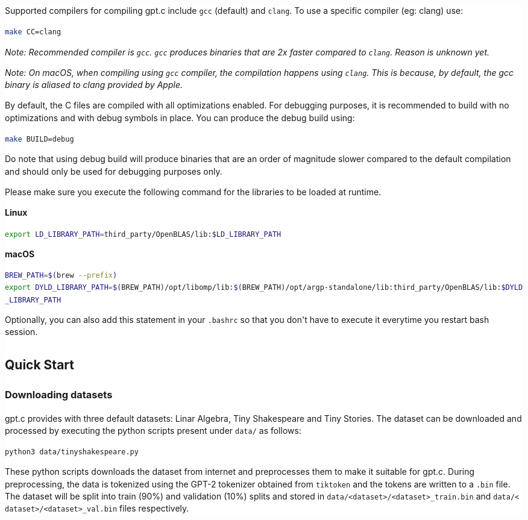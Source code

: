 Supported compilers for compiling gpt.c include `gcc` (default) and `clang`. To use a specific compiler (eg: clang) use:

```bash
make CC=clang
```

_Note: Recommended compiler is `gcc`. `gcc` produces binaries that are 2x faster compared to `clang`. Reason is unknown yet._

_Note: On macOS, when compiling using `gcc` compiler, the compilation happens using `clang`. This is because, by default, the gcc binary is aliased to clang provided by Apple._

By default, the C files are compiled with all optimizations enabled. For debugging purposes, it is recommended to build with no optimizations and with debug symbols in place. You can produce the debug build using:

```bash
make BUILD=debug
```

Do note that using debug build will produce binaries that are an order of magnitude slower compared to the default compilation and should only be used for debugging purposes only.

Please make sure you execute the following command for the libraries to be loaded at runtime.

**Linux**

```bash
export LD_LIBRARY_PATH=third_party/OpenBLAS/lib:$LD_LIBRARY_PATH
```

**macOS**

```bash
BREW_PATH=$(brew --prefix)
export DYLD_LIBRARY_PATH=$(BREW_PATH)/opt/libomp/lib:$(BREW_PATH)/opt/argp-standalone/lib:third_party/OpenBLAS/lib:$DYLD_LIBRARY_PATH
```

Optionally, you can also add this statement in your `.bashrc` so that you don't have to execute it everytime you restart bash session.

## Quick Start

### Downloading datasets

gpt.c provides with three default datasets: Linar Algebra, Tiny Shakespeare and Tiny Stories. The dataset can be downloaded and processed by executing the python scripts present under `data/` as follows:

```bash
python3 data/tinyshakespeare.py
```

These python scripts downloads the dataset from internet and preprocesses them to make it suitable for gpt.c. During preprocessing, the data is tokenized using the GPT-2 tokenizer obtained from `tiktoken` and the tokens are written to a `.bin` file. The dataset will be split into train (90%) and validation (10%) splits and stored in `data/<dataset>/<dataset>_train.bin` and `data/<dataset>/<dataset>_val.bin` files respectively.
